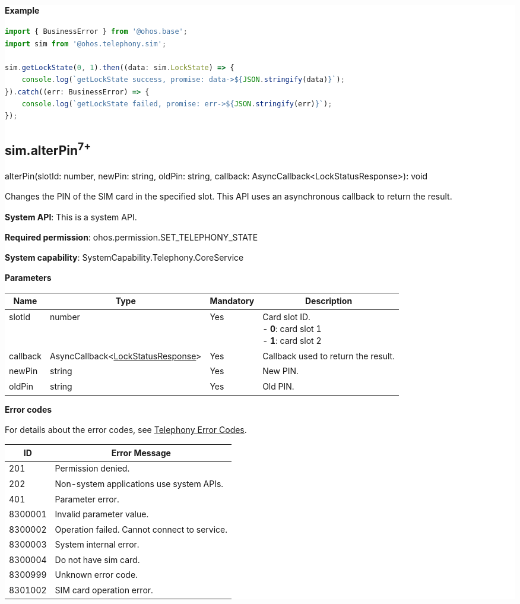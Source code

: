**Example**

```ts
import { BusinessError } from '@ohos.base';
import sim from '@ohos.telephony.sim';

sim.getLockState(0, 1).then((data: sim.LockState) => {
    console.log(`getLockState success, promise: data->${JSON.stringify(data)}`);
}).catch((err: BusinessError) => {
    console.log(`getLockState failed, promise: err->${JSON.stringify(err)}`);
});
```

## sim.alterPin<sup>7+</sup>

alterPin\(slotId: number, newPin: string, oldPin: string, callback: AsyncCallback\<LockStatusResponse\>\): void

Changes the PIN of the SIM card in the specified slot. This API uses an asynchronous callback to return the result.

**System API**: This is a system API.

**Required permission**: ohos.permission.SET_TELEPHONY_STATE

**System capability**: SystemCapability.Telephony.CoreService

**Parameters**

| Name  | Type                                                       | Mandatory| Description                                  |
| -------- | ----------------------------------------------------------- | ---- | -------------------------------------- |
| slotId   | number                                                      | Yes  | Card slot ID.<br>- **0**: card slot 1<br>- **1**: card slot 2|
| callback | AsyncCallback\<[LockStatusResponse](#lockstatusresponse7)\> | Yes  | Callback used to return the result.                            |
| newPin   | string                                                      | Yes  | New PIN.                              |
| oldPin   | string                                                      | Yes  | Old PIN.                              |

**Error codes**

For details about the error codes, see [Telephony Error Codes](../../reference/errorcodes/errorcode-telephony.md).

| ID|                 Error Message                    |
| -------- | -------------------------------------------- |
| 201      | Permission denied.                           |
| 202      | Non-system applications use system APIs.     |
| 401      | Parameter error.                             |
| 8300001  | Invalid parameter value.                     |
| 8300002  | Operation failed. Cannot connect to service. |
| 8300003  | System internal error.                       |
| 8300004  | Do not have sim card.                        |
| 8300999  | Unknown error code.                          |
| 8301002  | SIM card operation error.                    |

